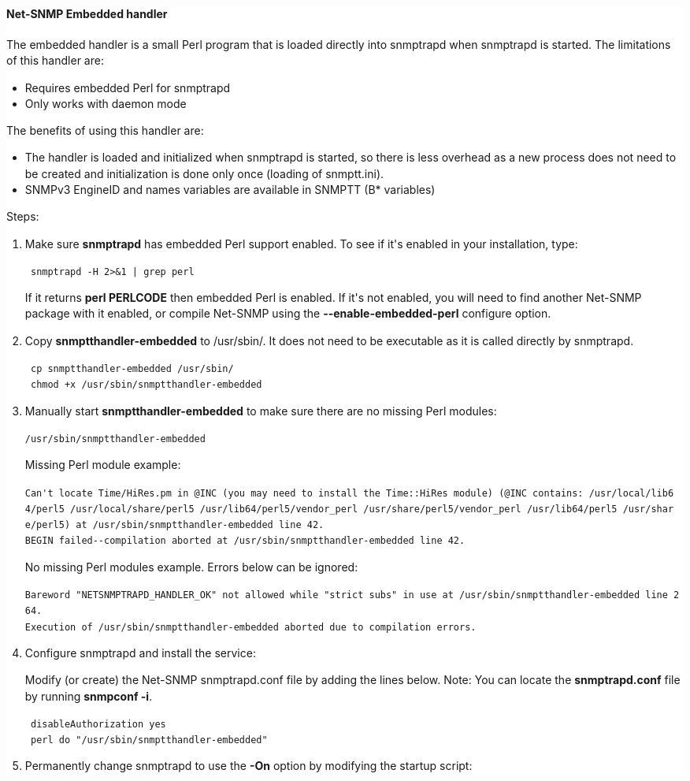  
#### <a name="Installation-Unix-Embedded"></a>Net-SNMP Embedded handler

  
The embedded handler is a small Perl program that is loaded directly into snmptrapd when snmptrapd is started.  The limitations of this handler are:  

*   Requires embedded Perl for snmptrapd
*   Only works with daemon mode

The benefits of using this handler are:  

*   The handler is loaded and initialized when snmptrapd is started, so there is less overhead as a new process does not need to be created and initialization is done only once (loading of snmptt.ini).
*   SNMPv3 EngineID and names variables are available in SNMPTT (B\* variables)

Steps:

1. Make sure **snmptrapd** has embedded Perl support enabled.  To see if it's enabled in your installation, type:

        snmptrapd -H 2>&1 | grep perl
    
    If it returns **perl   PERLCODE** then embedded Perl is enabled.  If it's not enabled, you will need to find another Net-SNMP package with it enabled, or compile Net-SNMP using the **--enable-embedded-perl** configure option.

3. Copy **snmptthandler-embedded** to /usr/sbin/.  It does not need to be executable as it is called directly by snmptrapd.

        cp snmptthandler-embedded /usr/sbin/
        chmod +x /usr/sbin/snmptthandler-embedded

4.  Manually start **snmptthandler-embedded** to make sure there are no missing Perl modules:

        /usr/sbin/snmptthandler-embedded

    Missing Perl module example:

        Can't locate Time/HiRes.pm in @INC (you may need to install the Time::HiRes module) (@INC contains: /usr/local/lib64/perl5 /usr/local/share/perl5 /usr/lib64/perl5/vendor_perl /usr/share/perl5/vendor_perl /usr/lib64/perl5 /usr/share/perl5) at /usr/sbin/snmptthandler-embedded line 42.
        BEGIN failed--compilation aborted at /usr/sbin/snmptthandler-embedded line 42.

    No missing Perl modules example.  Errors below can be ignored:

        Bareword "NETSNMPTRAPD_HANDLER_OK" not allowed while "strict subs" in use at /usr/sbin/snmptthandler-embedded line 264.
        Execution of /usr/sbin/snmptthandler-embedded aborted due to compilation errors.

7. Configure snmptrapd and install the service:  
  
    Modify (or create) the Net-SNMP snmptrapd.conf file by adding the lines below.  Note: You can locate the **snmptrapd.conf** file by running **snmpconf -i**.

        disableAuthorization yes
        perl do "/usr/sbin/snmptthandler-embedded"

10. Permanently change snmptrapd to use the **-On** option by modifying the startup script:
  